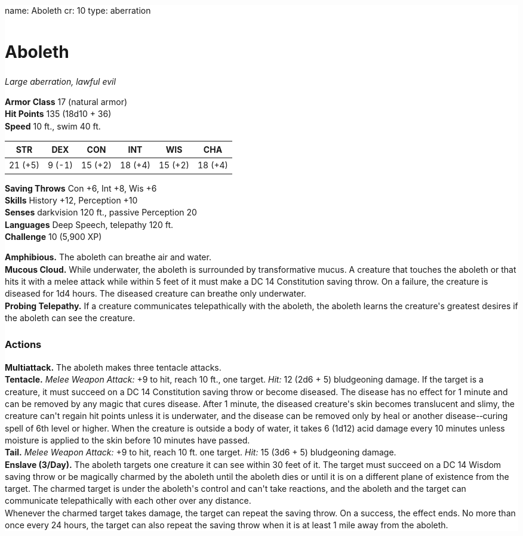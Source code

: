 name: Aboleth
cr: 10
type: aberration


# Aboleth 
_Large aberration, lawful evil_ 

**Armor Class** 17 (natural armor)    
**Hit Points** 135 (18d10 + 36)    
**Speed** 10 ft., swim 40 ft. 

| STR      | DEX     | CON      | INT     | WIS     | CHA     |
|----------|---------|----------|---------|---------|---------|
| 21 (+5)  | 9 (-1)  | 15 (+2)  | 18 (+4) | 15 (+2) | 18 (+4) |

**Saving Throws** Con +6, Int +8, Wis +6    
**Skills** History +12, Perception +10    
**Senses** darkvision 120 ft., passive Perception 20    
**Languages** Deep Speech, telepathy 120 ft.    
**Challenge** 10 (5,900 XP)

**Amphibious.** The aboleth can breathe air and water.    
**Mucous Cloud.** While underwater, the aboleth is surrounded by transformative mucus. A creature that touches the aboleth or that hits it with a melee attack while within 5 feet of it must make a DC 14 Constitution saving throw. On a failure, the creature is diseased for 1d4 hours. The diseased creature can breathe only underwater.    
**Probing Telepathy.** If a creature communicates telepathically with the aboleth, the aboleth learns the creature's greatest desires if the aboleth can see the creature. 

### Actions 

**Multiattack.** The aboleth makes three tentacle attacks.    
**Tentacle.** _Melee Weapon Attack:_ +9 to hit, reach 10 ft., one target. _Hit:_ 12 (2d6 + 5) bludgeoning damage. If the target is a creature, it must succeed on a DC 14 Constitution saving throw or become diseased. The disease has no effect for 1 minute and can be removed by any magic that cures disease. After 1 minute, the diseased creature's skin becomes translucent and slimy, the creature can't regain hit points unless it is underwater, and the disease can be removed only by heal or another disease-­‐curing spell of 6th level or higher. When the creature is outside a body of water, it takes 6 (1d12) acid damage every 10 minutes unless moisture is applied to the skin before 10 minutes have passed.    
**Tail.** _Melee Weapon Attack:_ +9 to hit, reach 10 ft. one target. _Hit:_ 15 (3d6 + 5) bludgeoning damage.    
**Enslave (3/Day).** The aboleth targets one creature it can see within 30 feet of it. The target must succeed on a DC 14 Wisdom saving throw or be magically charmed by the aboleth until the aboleth dies or until it is on a different plane of existence from the target. The charmed target is under the aboleth's control and can't take reactions, and the aboleth and the target can communicate telepathically with each other over any distance.    
Whenever the charmed target takes damage, the target can repeat the saving throw. On a success, the effect ends. No more than once every 24 hours, the target can also repeat the saving throw when it is at least 1 mile away from the aboleth.    

